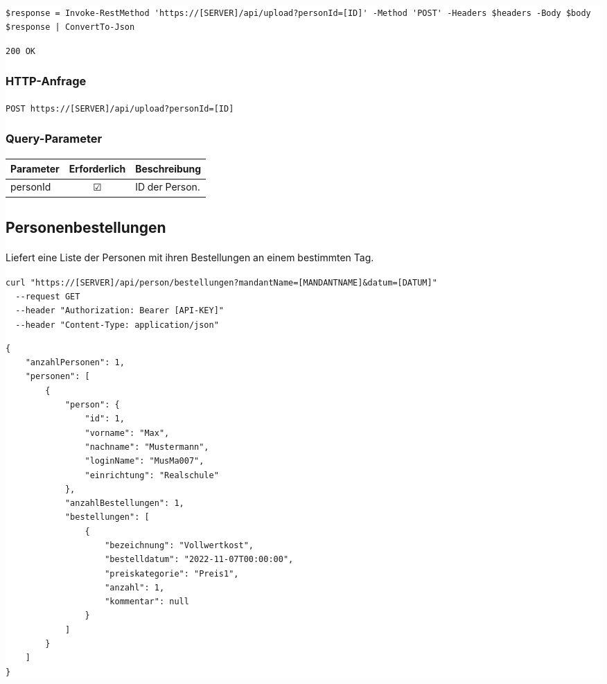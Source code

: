 ```shell
$response = Invoke-RestMethod 'https://[SERVER]/api/upload?personId=[ID]' -Method 'POST' -Headers $headers -Body $body
$response | ConvertTo-Json
```

```html
200 OK
```

### HTTP-Anfrage

`POST https://[SERVER]/api/upload?personId=[ID]`

### Query-Parameter

| Parameter | Erforderlich | Beschreibung   |
| --------- | :----------: | -------------- |
| personId  |   &#x2611;   | ID der Person. |

## Personenbestellungen

Liefert eine Liste der Personen mit ihren Bestellungen an einem bestimmten Tag.

```shell
curl "https://[SERVER]/api/person/bestellungen?mandantName=[MANDANTNAME]&datum=[DATUM]"
  --request GET
  --header "Authorization: Bearer [API-KEY]"
  --header "Content-Type: application/json"
```

```json--request

```

```json--response
{
    "anzahlPersonen": 1,
    "personen": [
        {
            "person": {
                "id": 1,
                "vorname": "Max",
                "nachname": "Mustermann",
                "loginName": "MusMa007",
                "einrichtung": "Realschule"
            },
            "anzahlBestellungen": 1,
            "bestellungen": [
                {
                    "bezeichnung": "Vollwertkost",
                    "bestelldatum": "2022-11-07T00:00:00",
                    "preiskategorie": "Preis1",
                    "anzahl": 1,
                    "kommentar": null
                }
            ]
        }
    ]
}
```
